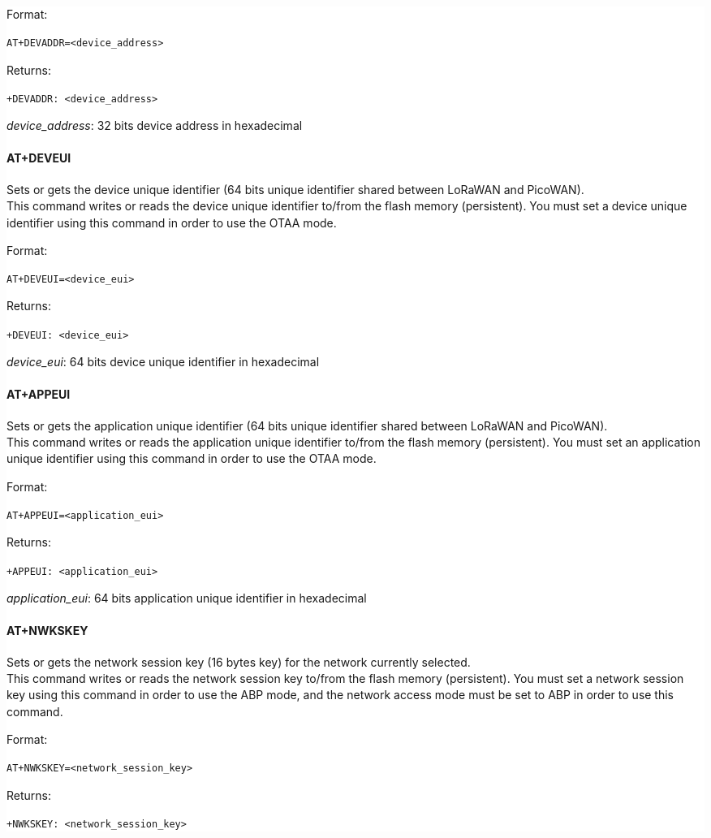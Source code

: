Format:

    AT+DEVADDR=<device_address>

Returns:

    +DEVADDR: <device_address>

*device_address*: 32 bits device address in hexadecimal


#### AT+DEVEUI

Sets or gets the device unique identifier (64 bits unique identifier shared between LoRaWAN and PicoWAN).  
This command writes or reads the device unique identifier to/from the flash memory (persistent). You must set a device unique identifier using this command in order to use the OTAA mode.

Format:

    AT+DEVEUI=<device_eui>

Returns:

    +DEVEUI: <device_eui>

*device_eui*: 64 bits device unique identifier in hexadecimal


#### AT+APPEUI

Sets or gets the application unique identifier (64 bits unique identifier shared between LoRaWAN and PicoWAN).  
This command writes or reads the application unique identifier to/from the flash memory (persistent). You must set an application unique identifier using this command in order to use the OTAA mode.

Format:

    AT+APPEUI=<application_eui>

Returns:

    +APPEUI: <application_eui>

*application_eui*: 64 bits application unique identifier in hexadecimal


#### AT+NWKSKEY

Sets or gets the network session key (16 bytes key) for the network currently selected.  
This command writes or reads the network session key to/from the flash memory (persistent). You must set a network session key using this command in order to use the ABP mode, and the network access mode must be set to ABP in order to use this command.

Format:

    AT+NWKSKEY=<network_session_key>

Returns:

    +NWKSKEY: <network_session_key>
